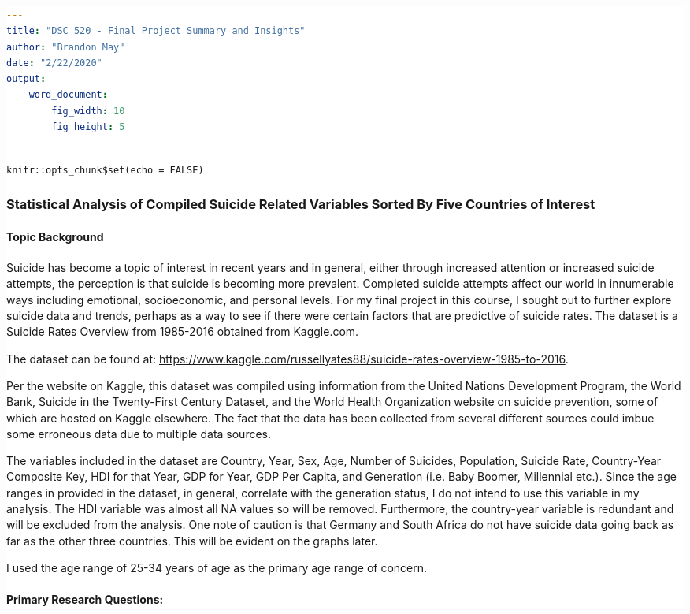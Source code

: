 ```yaml
---
title: "DSC 520 - Final Project Summary and Insights"
author: "Brandon May"
date: "2/22/2020"
output: 
    word_document:
        fig_width: 10
        fig_height: 5
---
```


```{r setup, include=FALSE}
knitr::opts_chunk$set(echo = FALSE)
```

### Statistical Analysis of Compiled Suicide Related Variables Sorted By Five Countries of Interest


#### Topic Background

Suicide has become a topic of interest in recent years and in general, either through increased attention or increased suicide attempts, the perception is that suicide is becoming more prevalent.  Completed suicide attempts affect our world in innumerable ways including emotional, socioeconomic, and personal levels.  For my final project in this course, I sought out to further explore suicide data and trends, perhaps as a way to see if there were certain factors that are predictive of suicide rates.  The dataset is a Suicide Rates Overview from 1985-2016 obtained from Kaggle.com.  


The dataset can be found at: <https://www.kaggle.com/russellyates88/suicide-rates-overview-1985-to-2016>.


Per the website on Kaggle, this dataset was compiled using information from the United Nations Development Program, the World Bank, Suicide in the Twenty-First Century Dataset, and the World Health Organization website on suicide prevention, some of which are hosted on Kaggle elsewhere.  The fact that the data has been collected from several different sources could imbue some erroneous data due to multiple data sources.


The variables included in the dataset are Country, Year, Sex, Age, Number of Suicides, Population, Suicide Rate, Country-Year Composite Key, HDI for that Year, GDP for Year, GDP Per Capita, and Generation (i.e. Baby Boomer, Millennial etc.). Since the age ranges in provided in the dataset, in general, correlate with the generation status, I do not intend to use this variable in my analysis.  The HDI variable was almost all NA values so will be removed.  Furthermore, the country-year variable is redundant and will be excluded from the analysis.  One note of caution is that Germany and South Africa do not have suicide data going back as far as the other three countries.  This will be evident on the graphs later.


I used the age range of 25-34 years of age as the primary age range of concern.


#### Primary Research Questions:

